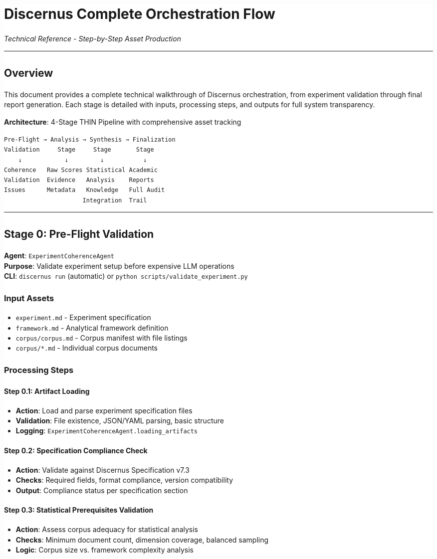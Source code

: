 # Discernus Complete Orchestration Flow
*Technical Reference - Step-by-Step Asset Production*

---

## Overview

This document provides a complete technical walkthrough of Discernus orchestration, from experiment validation through final report generation. Each stage is detailed with inputs, processing steps, and outputs for full system transparency.

**Architecture**: 4-Stage THIN Pipeline with comprehensive asset tracking

```
Pre-Flight → Analysis → Synthesis → Finalization
Validation     Stage     Stage       Stage
    ↓            ↓         ↓           ↓
Coherence   Raw Scores Statistical Academic
Validation  Evidence   Analysis    Reports
Issues      Metadata   Knowledge   Full Audit
                      Integration  Trail
```

---

## Stage 0: Pre-Flight Validation

**Agent**: `ExperimentCoherenceAgent`  
**Purpose**: Validate experiment setup before expensive LLM operations  
**CLI**: `discernus run` (automatic) or `python scripts/validate_experiment.py`

### Input Assets
- `experiment.md` - Experiment specification
- `framework.md` - Analytical framework definition  
- `corpus/corpus.md` - Corpus manifest with file listings
- `corpus/*.md` - Individual corpus documents

### Processing Steps

#### Step 0.1: Artifact Loading
- **Action**: Load and parse experiment specification files
- **Validation**: File existence, JSON/YAML parsing, basic structure
- **Logging**: `ExperimentCoherenceAgent.loading_artifacts`

#### Step 0.2: Specification Compliance Check
- **Action**: Validate against Discernus Specification v7.3
- **Checks**: Required fields, format compliance, version compatibility
- **Output**: Compliance status per specification section

#### Step 0.3: Statistical Prerequisites Validation
- **Action**: Assess corpus adequacy for statistical analysis
- **Checks**: Minimum document count, dimension coverage, balanced sampling
- **Logic**: Corpus size vs. framework complexity analysis

